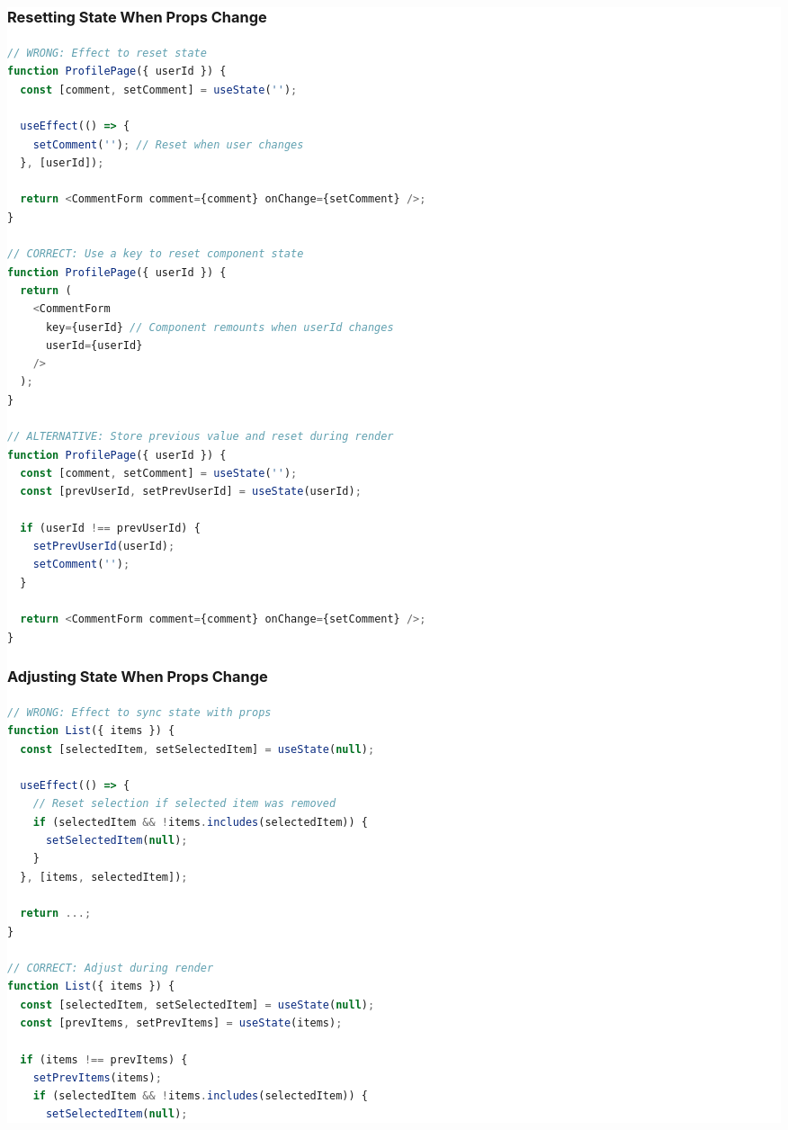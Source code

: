 ### Resetting State When Props Change

```typescript
// WRONG: Effect to reset state
function ProfilePage({ userId }) {
  const [comment, setComment] = useState('');
  
  useEffect(() => {
    setComment(''); // Reset when user changes
  }, [userId]);
  
  return <CommentForm comment={comment} onChange={setComment} />;
}

// CORRECT: Use a key to reset component state
function ProfilePage({ userId }) {
  return (
    <CommentForm 
      key={userId} // Component remounts when userId changes
      userId={userId}
    />
  );
}

// ALTERNATIVE: Store previous value and reset during render
function ProfilePage({ userId }) {
  const [comment, setComment] = useState('');
  const [prevUserId, setPrevUserId] = useState(userId);
  
  if (userId !== prevUserId) {
    setPrevUserId(userId);
    setComment('');
  }
  
  return <CommentForm comment={comment} onChange={setComment} />;
}
```

### Adjusting State When Props Change

```typescript
// WRONG: Effect to sync state with props
function List({ items }) {
  const [selectedItem, setSelectedItem] = useState(null);
  
  useEffect(() => {
    // Reset selection if selected item was removed
    if (selectedItem && !items.includes(selectedItem)) {
      setSelectedItem(null);
    }
  }, [items, selectedItem]);
  
  return ...;
}

// CORRECT: Adjust during render
function List({ items }) {
  const [selectedItem, setSelectedItem] = useState(null);
  const [prevItems, setPrevItems] = useState(items);
  
  if (items !== prevItems) {
    setPrevItems(items);
    if (selectedItem && !items.includes(selectedItem)) {
      setSelectedItem(null);
```